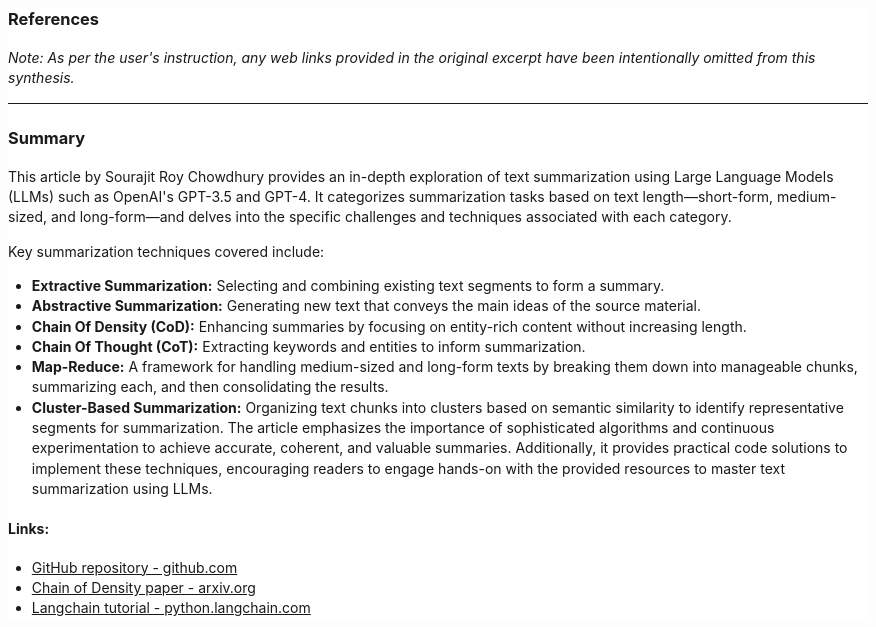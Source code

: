 
### References

*Note: As per the user's instruction, any web links provided in the original excerpt have been intentionally omitted from this synthesis.*

---

### Summary

This article by Sourajit Roy Chowdhury provides an in-depth exploration of text summarization using Large Language Models (LLMs) such as OpenAI's GPT-3.5 and GPT-4. It categorizes summarization tasks based on text length—short-form, medium-sized, and long-form—and delves into the specific challenges and techniques associated with each category. 

Key summarization techniques covered include:
- **Extractive Summarization:** Selecting and combining existing text segments to form a summary.
- **Abstractive Summarization:** Generating new text that conveys the main ideas of the source material.
- **Chain Of Density (CoD):** Enhancing summaries by focusing on entity-rich content without increasing length.
- **Chain Of Thought (CoT):** Extracting keywords and entities to inform summarization.
- **Map-Reduce:** A framework for handling medium-sized and long-form texts by breaking them down into manageable chunks, summarizing each, and then consolidating the results.
- **Cluster-Based Summarization:** Organizing text chunks into clusters based on semantic similarity to identify representative segments for summarization.
The article emphasizes the importance of sophisticated algorithms and continuous experimentation to achieve accurate, coherent, and valuable summaries. Additionally, it provides practical code solutions to implement these techniques, encouraging readers to engage hands-on with the provided resources to master text summarization using LLMs.

#### Links:
  - [GitHub repository - github.com](https://github.com/ritun16/llm-text-summarization.git)
  - [Chain of Density paper - arxiv.org](https://arxiv.org/pdf/2309.04269.pdf)
  - [Langchain tutorial - python.langchain.com](https://python.langchain.com/docs/use_cases/summarization)
